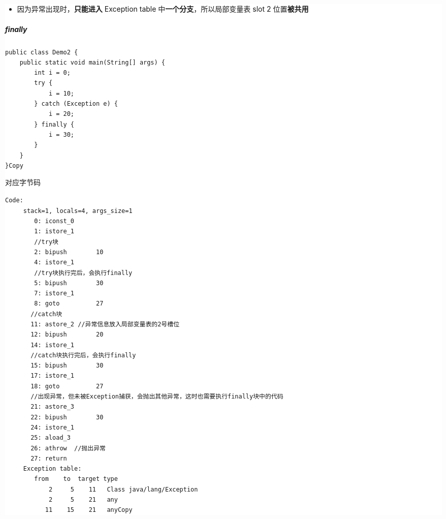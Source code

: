- 因为异常出现时，**只能进入** Exception table 中**一个分支**，所以局部变量表 slot 2 位置**被共用**

##### finally

```
public class Demo2 {
	public static void main(String[] args) {
		int i = 0;
		try {
			i = 10;
		} catch (Exception e) {
			i = 20;
		} finally {
			i = 30;
		}
	}
}Copy
```

对应字节码

```
Code:
     stack=1, locals=4, args_size=1
        0: iconst_0
        1: istore_1
        //try块
        2: bipush        10
        4: istore_1
        //try块执行完后，会执行finally    
        5: bipush        30
        7: istore_1
        8: goto          27
       //catch块     
       11: astore_2 //异常信息放入局部变量表的2号槽位
       12: bipush        20
       14: istore_1
       //catch块执行完后，会执行finally        
       15: bipush        30
       17: istore_1
       18: goto          27
       //出现异常，但未被Exception捕获，会抛出其他异常，这时也需要执行finally块中的代码   
       21: astore_3
       22: bipush        30
       24: istore_1
       25: aload_3
       26: athrow  //抛出异常
       27: return
     Exception table:
        from    to  target type
            2     5    11   Class java/lang/Exception
            2     5    21   any
           11    15    21   anyCopy
```
